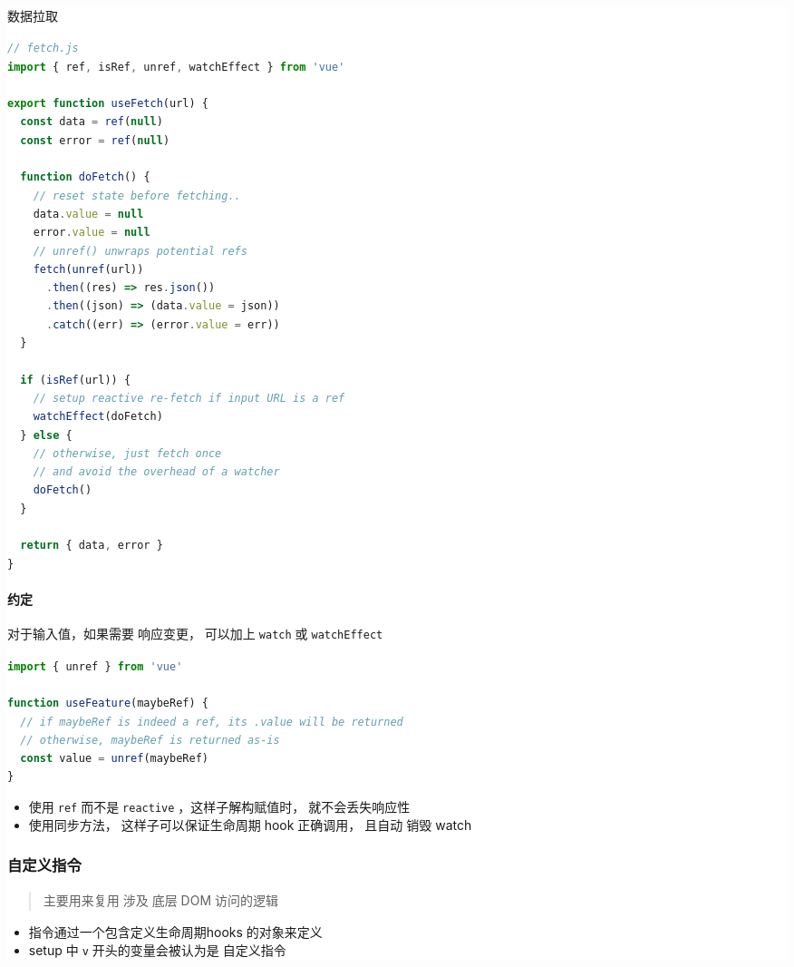 数据拉取
```javascript
// fetch.js
import { ref, isRef, unref, watchEffect } from 'vue'

export function useFetch(url) {
  const data = ref(null)
  const error = ref(null)

  function doFetch() {
    // reset state before fetching..
    data.value = null
    error.value = null
    // unref() unwraps potential refs
    fetch(unref(url))
      .then((res) => res.json())
      .then((json) => (data.value = json))
      .catch((err) => (error.value = err))
  }

  if (isRef(url)) {
    // setup reactive re-fetch if input URL is a ref
    watchEffect(doFetch)
  } else {
    // otherwise, just fetch once
    // and avoid the overhead of a watcher
    doFetch()
  }

  return { data, error }
}
```

#### 约定
对于输入值，如果需要 响应变更， 可以加上 `watch` 或 `watchEffect`
```javascript
import { unref } from 'vue'

function useFeature(maybeRef) {
  // if maybeRef is indeed a ref, its .value will be returned
  // otherwise, maybeRef is returned as-is
  const value = unref(maybeRef)
}
```

- 使用 `ref` 而不是 `reactive` ，这样子解构赋值时， 就不会丢失响应性
- 使用同步方法， 这样子可以保证生命周期 hook 正确调用， 且自动 销毁 watch

### 自定义指令
> 主要用来复用 涉及 底层 DOM 访问的逻辑

- 指令通过一个包含定义生命周期hooks 的对象来定义
- setup 中 `v` 开头的变量会被认为是 自定义指令

